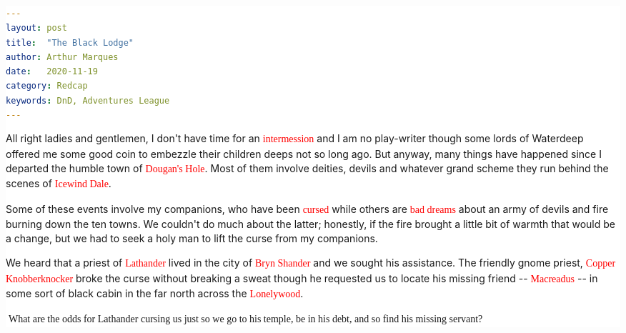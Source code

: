 ```yaml
---
layout: post
title:  "The Black Lodge"
author: Arthur Marques
date:   2020-11-19
category: Redcap
keywords: DnD, Adventures League
---
```


All right ladies and gentlemen, I don't have time for an 
<span style="font-family: 'Julee', cursive;">
<span style="color: red;">intermession</span></span> and I am no play-writer though 
some lords of Waterdeep offered me some good coin to embezzle their children deeps not so long ago. 
But anyway, many things have happened since I departed the 
humble town of <span style="font-family: 'Julee', cursive;">
<span style="color: red;">Dougan's Hole</span></span>. Most of them involve deities, 
devils and whatever grand scheme they run behind the scenes of 
<span style="font-family: 'Julee', cursive;">
<span style="color: red;">Icewind Dale</span></span>.


Some of these events involve my companions, who have been 
<span style="font-family: 'Julee', cursive;">
<span style="color: red;">cursed</span></span> while 
others are 
<span style="font-family: 'Julee', cursive;">
<span style="color: red;">bad dreams</span></span>
about an army of devils and fire burning down the ten towns. 
We couldn't do much about the latter; honestly, if the fire brought a little 
bit of warmth that would be a change, but we had to seek a holy man 
to lift the curse from my companions.


We heard that a priest of <span style="font-family: 'Julee', cursive;">
<span style="color: red;">Lathander</span></span> lived in the 
city of <span style="font-family: 'Julee', cursive;">
<span style="color: red;">Bryn Shander</span></span> and we sought his assistance. 
The friendly gnome priest, <span style="font-family: 'Julee', cursive;">
<span style="color: red;">Copper Knobberknocker</span></span>
broke the curse without breaking a sweat though he requested us to locate 
his missing friend -- <span style="font-family: 'Julee', cursive;">
<span style="color: red;">Macreadus</span></span> --
in some sort of black cabin in the far north across the 
<span style="font-family: 'Julee', cursive;">
<span style="color: red;">Lonelywood</span></span>.


<img src="{{ site.baseurl }}/assets/img/grunge.png" alt="" class="line">
<span style="font-family: 'Julee', cursive;">
What are the odds for Lathander cursing us just so we go to his temple, be in his debt, and so find his missing servant?
</span>
<img src="{{ site.baseurl }}/assets/img/grunge.png" alt="" class="line flip">
